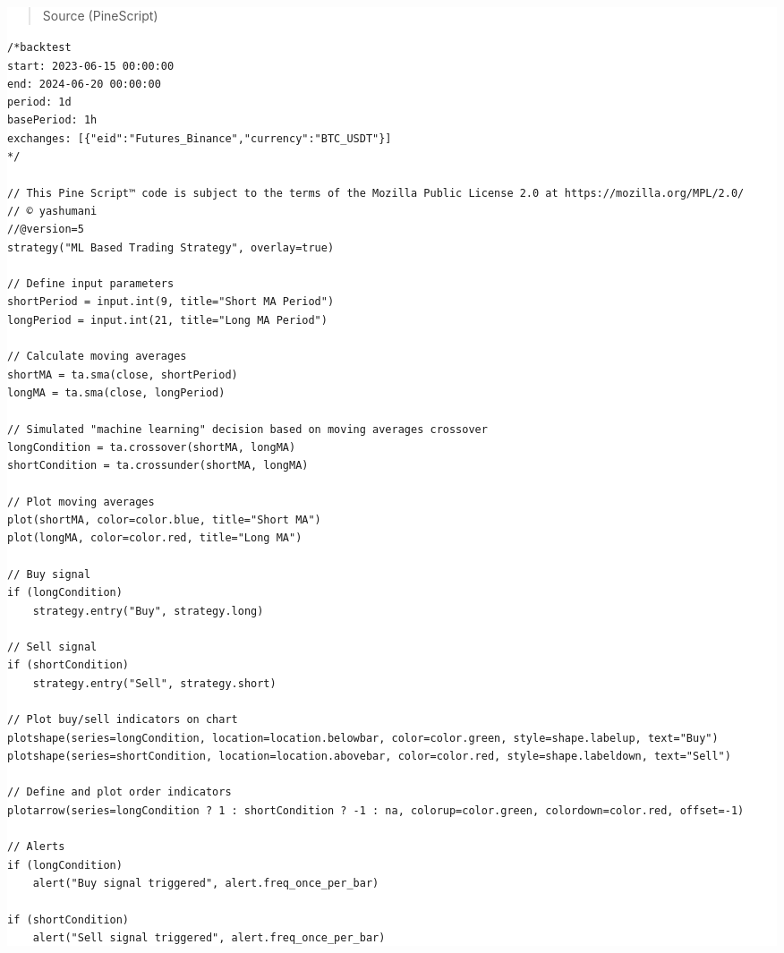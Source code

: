 > Source (PineScript)

``` pinescript
/*backtest
start: 2023-06-15 00:00:00
end: 2024-06-20 00:00:00
period: 1d
basePeriod: 1h
exchanges: [{"eid":"Futures_Binance","currency":"BTC_USDT"}]
*/

// This Pine Script™ code is subject to the terms of the Mozilla Public License 2.0 at https://mozilla.org/MPL/2.0/
// © yashumani
//@version=5
strategy("ML Based Trading Strategy", overlay=true)

// Define input parameters
shortPeriod = input.int(9, title="Short MA Period")
longPeriod = input.int(21, title="Long MA Period")

// Calculate moving averages
shortMA = ta.sma(close, shortPeriod)
longMA = ta.sma(close, longPeriod)

// Simulated "machine learning" decision based on moving averages crossover
longCondition = ta.crossover(shortMA, longMA)
shortCondition = ta.crossunder(shortMA, longMA)

// Plot moving averages
plot(shortMA, color=color.blue, title="Short MA")
plot(longMA, color=color.red, title="Long MA")

// Buy signal
if (longCondition)
    strategy.entry("Buy", strategy.long)

// Sell signal
if (shortCondition)
    strategy.entry("Sell", strategy.short)

// Plot buy/sell indicators on chart
plotshape(series=longCondition, location=location.belowbar, color=color.green, style=shape.labelup, text="Buy")
plotshape(series=shortCondition, location=location.abovebar, color=color.red, style=shape.labeldown, text="Sell")

// Define and plot order indicators
plotarrow(series=longCondition ? 1 : shortCondition ? -1 : na, colorup=color.green, colordown=color.red, offset=-1)

// Alerts
if (longCondition)
    alert("Buy signal triggered", alert.freq_once_per_bar)

if (shortCondition)
    alert("Sell signal triggered", alert.freq_once_per_bar)

```

